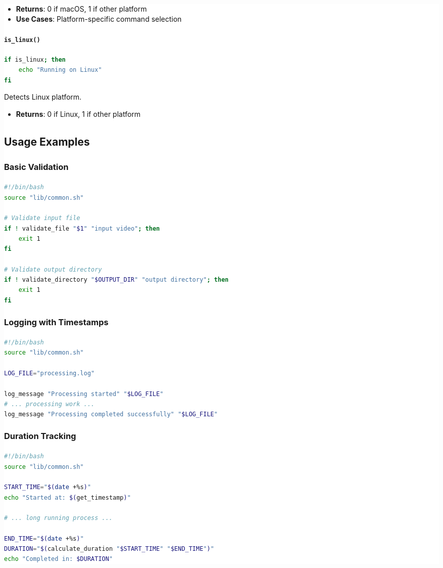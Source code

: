 - **Returns**: 0 if macOS, 1 if other platform
- **Use Cases**: Platform-specific command selection

#### `is_linux()`
```bash
if is_linux; then
    echo "Running on Linux"
fi
```
Detects Linux platform.

- **Returns**: 0 if Linux, 1 if other platform

## Usage Examples

### Basic Validation
```bash
#!/bin/bash
source "lib/common.sh"

# Validate input file
if ! validate_file "$1" "input video"; then
    exit 1
fi

# Validate output directory
if ! validate_directory "$OUTPUT_DIR" "output directory"; then
    exit 1
fi
```

### Logging with Timestamps
```bash
#!/bin/bash
source "lib/common.sh"

LOG_FILE="processing.log"

log_message "Processing started" "$LOG_FILE"
# ... processing work ...
log_message "Processing completed successfully" "$LOG_FILE"
```

### Duration Tracking
```bash
#!/bin/bash
source "lib/common.sh"

START_TIME="$(date +%s)"
echo "Started at: $(get_timestamp)"

# ... long running process ...

END_TIME="$(date +%s)"
DURATION="$(calculate_duration "$START_TIME" "$END_TIME")"
echo "Completed in: $DURATION"
```

